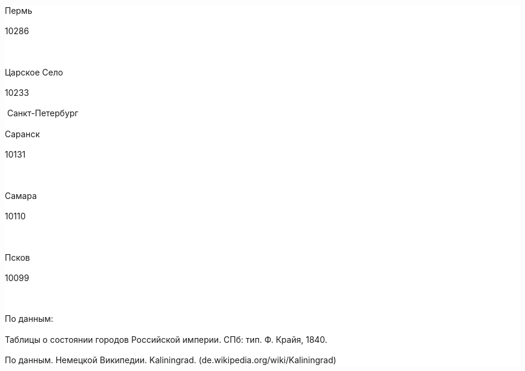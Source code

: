 


Пермь


10286


 






Царское Село


10233


 Санкт-Петербург






Саранск


10131


 






Самара


10110


 






Псков


10099


 








По данным:


Таблицы о состоянии городов Российской империи. СПб: тип. Ф. Крайя, 1840.


По данным. Немецкой Википедии. Kaliningrad. (de.wikipedia.org/wiki/Kaliningrad)
			
		
